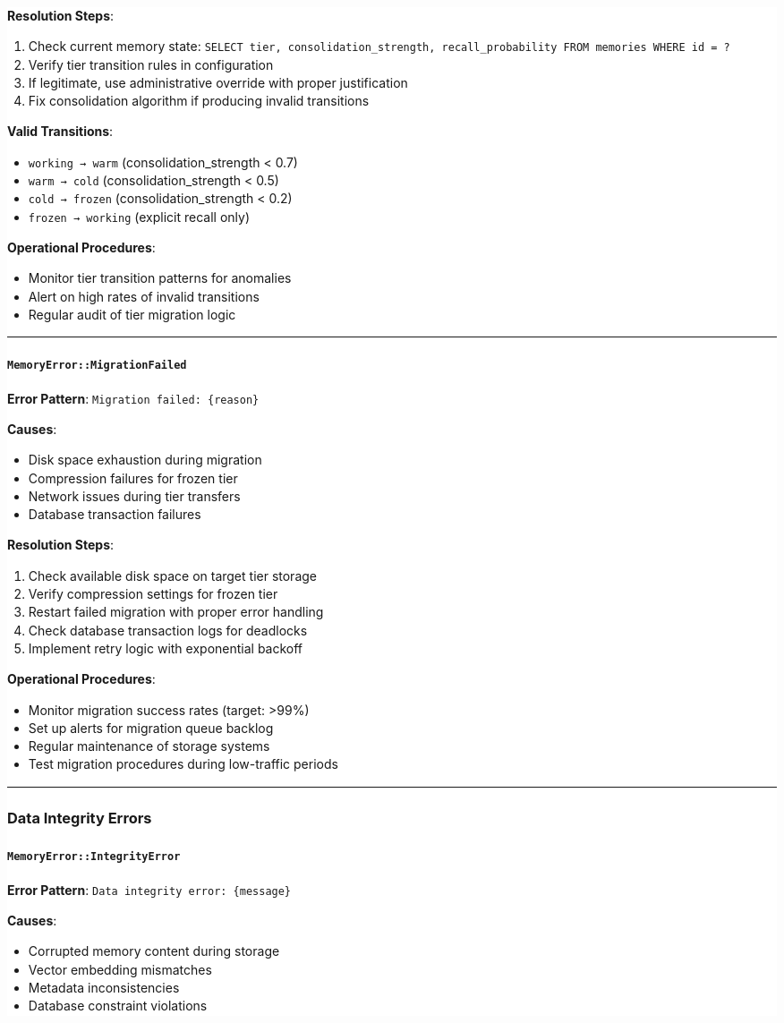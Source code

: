 **Resolution Steps**:
1. Check current memory state: `SELECT tier, consolidation_strength, recall_probability FROM memories WHERE id = ?`
2. Verify tier transition rules in configuration
3. If legitimate, use administrative override with proper justification
4. Fix consolidation algorithm if producing invalid transitions

**Valid Transitions**:
- `working → warm` (consolidation_strength < 0.7)
- `warm → cold` (consolidation_strength < 0.5)
- `cold → frozen` (consolidation_strength < 0.2)
- `frozen → working` (explicit recall only)

**Operational Procedures**:
- Monitor tier transition patterns for anomalies
- Alert on high rates of invalid transitions
- Regular audit of tier migration logic

---

#### `MemoryError::MigrationFailed`
**Error Pattern**: `Migration failed: {reason}`

**Causes**:
- Disk space exhaustion during migration
- Compression failures for frozen tier
- Network issues during tier transfers
- Database transaction failures

**Resolution Steps**:
1. Check available disk space on target tier storage
2. Verify compression settings for frozen tier
3. Restart failed migration with proper error handling
4. Check database transaction logs for deadlocks
5. Implement retry logic with exponential backoff

**Operational Procedures**:
- Monitor migration success rates (target: >99%)
- Set up alerts for migration queue backlog
- Regular maintenance of storage systems
- Test migration procedures during low-traffic periods

---

### Data Integrity Errors

#### `MemoryError::IntegrityError`
**Error Pattern**: `Data integrity error: {message}`

**Causes**:
- Corrupted memory content during storage
- Vector embedding mismatches
- Metadata inconsistencies
- Database constraint violations
